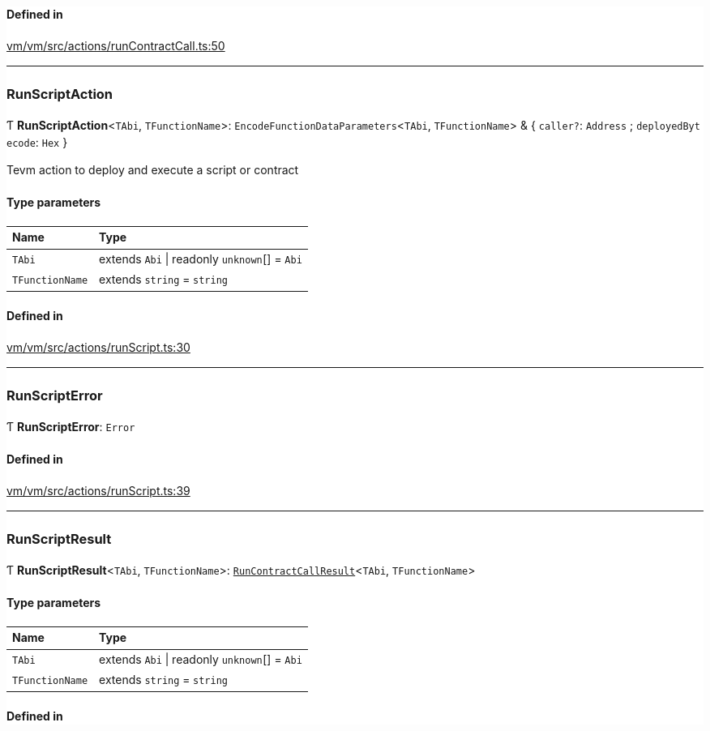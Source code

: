 #### Defined in

[vm/vm/src/actions/runContractCall.ts:50](https://github.com/evmts/tevm-monorepo/blob/main/vm/vm/src/actions/runContractCall.ts#L50)

___

### RunScriptAction

Ƭ **RunScriptAction**\<`TAbi`, `TFunctionName`\>: `EncodeFunctionDataParameters`\<`TAbi`, `TFunctionName`\> & \{ `caller?`: `Address` ; `deployedBytecode`: `Hex`  }

Tevm action to deploy and execute a script or contract

#### Type parameters

| Name | Type |
| :------ | :------ |
| `TAbi` | extends `Abi` \| readonly `unknown`[] = `Abi` |
| `TFunctionName` | extends `string` = `string` |

#### Defined in

[vm/vm/src/actions/runScript.ts:30](https://github.com/evmts/tevm-monorepo/blob/main/vm/vm/src/actions/runScript.ts#L30)

___

### RunScriptError

Ƭ **RunScriptError**: `Error`

#### Defined in

[vm/vm/src/actions/runScript.ts:39](https://github.com/evmts/tevm-monorepo/blob/main/vm/vm/src/actions/runScript.ts#L39)

___

### RunScriptResult

Ƭ **RunScriptResult**\<`TAbi`, `TFunctionName`\>: [`RunContractCallResult`](modules.md#runcontractcallresult)\<`TAbi`, `TFunctionName`\>

#### Type parameters

| Name | Type |
| :------ | :------ |
| `TAbi` | extends `Abi` \| readonly `unknown`[] = `Abi` |
| `TFunctionName` | extends `string` = `string` |

#### Defined in
